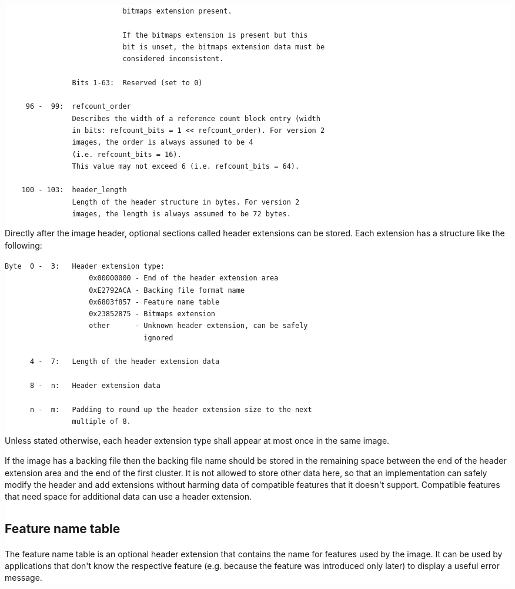 ```
                            bitmaps extension present.

                            If the bitmaps extension is present but this
                            bit is unset, the bitmaps extension data must be
                            considered inconsistent.

                Bits 1-63:  Reserved (set to 0)

     96 -  99:  refcount_order
                Describes the width of a reference count block entry (width
                in bits: refcount_bits = 1 << refcount_order). For version 2
                images, the order is always assumed to be 4
                (i.e. refcount_bits = 16).
                This value may not exceed 6 (i.e. refcount_bits = 64).

    100 - 103:  header_length
                Length of the header structure in bytes. For version 2
                images, the length is always assumed to be 72 bytes.
```

Directly after the image header, optional sections called header extensions can be stored. Each extension has a structure like the following:

```
Byte  0 -  3:   Header extension type:
                    0x00000000 - End of the header extension area
                    0xE2792ACA - Backing file format name
                    0x6803f857 - Feature name table
                    0x23852875 - Bitmaps extension
                    other      - Unknown header extension, can be safely
                                 ignored

      4 -  7:   Length of the header extension data

      8 -  n:   Header extension data

      n -  m:   Padding to round up the header extension size to the next
                multiple of 8.
```

Unless stated otherwise, each header extension type shall appear at most once in the same image.

If the image has a backing file then the backing file name should be stored in the remaining space between the end of the header extension area and the end of the first cluster. It is not allowed to store other data here, so that an implementation can safely modify the header and add extensions without harming data of compatible features that it doesn't support. Compatible features that need space for additional data can use a header extension.

Feature name table
------------------

The feature name table is an optional header extension that contains the name for features used by the image. It can be used by applications that don't know the respective feature (e.g. because the feature was introduced only later) to display a useful error message.
